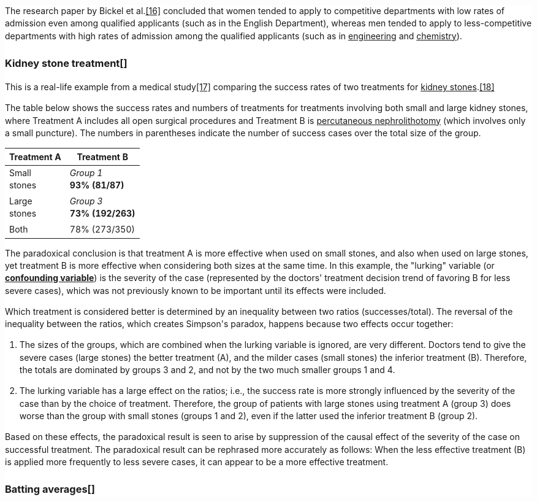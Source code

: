 The research paper by Bickel et al.[[16]](https://en.wikipedia.org/wiki/Simpson%27s_paradox#cite_note-Bickel-16) concluded that women tended to apply to competitive departments with low rates of admission even among qualified applicants (such as in the English Department), whereas men tended to apply to less-competitive departments with high rates of admission among the qualified applicants (such as in [engineering](https://en.wikipedia.org/wiki/Engineering) and [chemistry](https://en.wikipedia.org/wiki/Chemistry)).

### Kidney stone treatment[]

This is a real-life example from a medical study[[17]](https://en.wikipedia.org/wiki/Simpson%27s_paradox#cite_note-17) comparing the success rates of two treatments for [kidney stones](https://en.wikipedia.org/wiki/Kidney_stone).[[18]](https://en.wikipedia.org/wiki/Simpson%27s_paradox#cite_note-18)

The table below shows the success rates and numbers of treatments for treatments involving both small and large kidney stones, where Treatment A includes all open surgical procedures and Treatment B is [percutaneous nephrolithotomy](https://en.wikipedia.org/wiki/Percutaneous_nephrolithotomy) (which involves only a small puncture). The numbers in parentheses indicate the number of success cases over the total size of the group.

| Treatment A | Treatment B |
| --- | --- |
| Small<br>stones | *Group 1*<br>**93% (81/87)** | *Group 2*<br>87% (234/270) |
| Large<br>stones | *Group 3*<br>**73% (192/263)** | *Group 4*<br>69% (55/80) |
| Both | 78% (273/350) | **83% (289/350)** |

The paradoxical conclusion is that treatment A is more effective when used on small stones, and also when used on large stones, yet treatment B is more effective when considering both sizes at the same time. In this example, the "lurking" variable (or **[confounding variable](https://en.wikipedia.org/wiki/Confounding)**) is the severity of the case (represented by the doctors' treatment decision trend of favoring B for less severe cases), which was not previously known to be important until its effects were included.

Which treatment is considered better is determined by an inequality between two ratios (successes/total). The reversal of the inequality between the ratios, which creates Simpson's paradox, happens because two effects occur together:

1. The sizes of the groups, which are combined when the lurking variable is ignored, are very different. Doctors tend to give the severe cases (large stones) the better treatment (A), and the milder cases (small stones) the inferior treatment (B). Therefore, the totals are dominated by groups 3 and 2, and not by the two much smaller groups 1 and 4.

2. The lurking variable has a large effect on the ratios; i.e., the success rate is more strongly influenced by the severity of the case than by the choice of treatment. Therefore, the group of patients with large stones using treatment A (group 3) does worse than the group with small stones (groups 1 and 2), even if the latter used the inferior treatment B (group 2).

Based on these effects, the paradoxical result is seen to arise by suppression of the causal effect of the severity of the case on successful treatment. The paradoxical result can be rephrased more accurately as follows: When the less effective treatment (B) is applied more frequently to less severe cases, it can appear to be a more effective treatment.

### Batting averages[]
